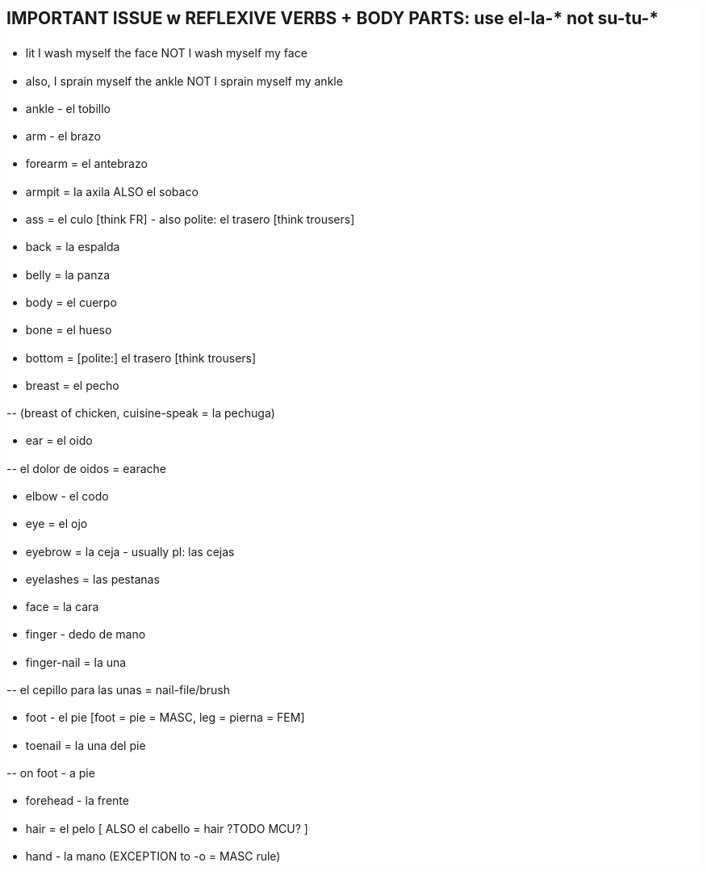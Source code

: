 
## IMPORTANT ISSUE w REFLEXIVE VERBS + BODY PARTS: use el-la-* not su-tu-*

- lit I wash myself the face NOT I wash myself my face

- also, I sprain myself the ankle NOT I sprain myself my ankle

- ankle - el tobillo

- arm - el brazo

- forearm = el antebrazo

- armpit = la axila  ALSO el sobaco

- ass = el culo [think FR] - also polite: el trasero [think trousers]

- back = la espalda

- belly = la panza

- body = el cuerpo

- bone = el hueso

- bottom = [polite:] el trasero [think trousers]

- breast = el pecho

-- (breast of chicken, cuisine-speak = la pechuga)

- ear = el oido

-- el dolor de oidos = earache

- elbow - el codo

- eye = el ojo 

- eyebrow = la ceja  - usually pl: las cejas

- eyelashes = las pestanas

- face = la cara

- finger - dedo de mano

- finger-nail = la una

-- el cepillo para las unas = nail-file/brush

- foot - el pie [foot = pie = MASC, leg = pierna = FEM]

- toenail = la una del pie

-- on foot - a pie

- forehead - la frente

- hair = el pelo [ ALSO el cabello = hair ?TODO MCU? ]

- hand - la mano (EXCEPTION to -o = MASC rule)
